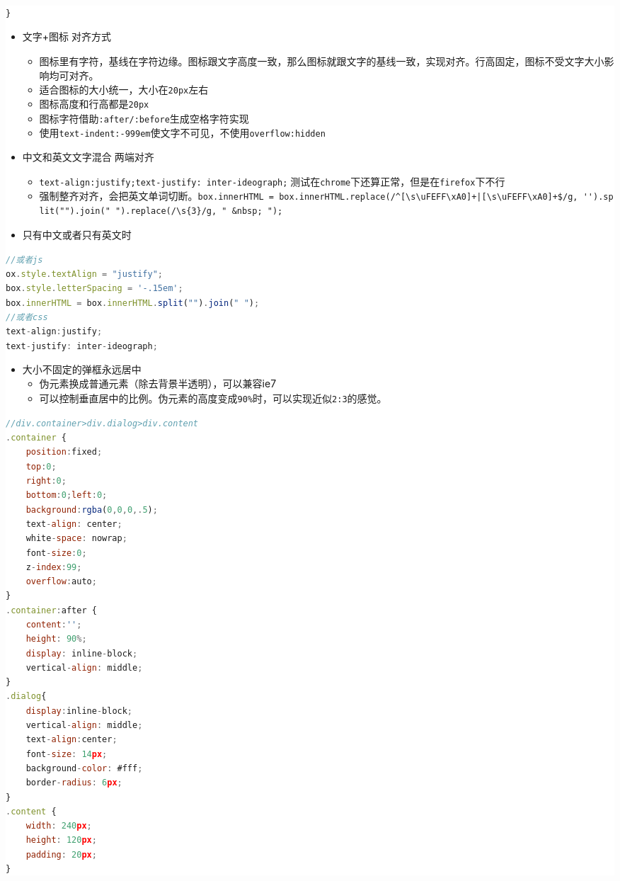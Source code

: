```javascript
}
```

- 文字+图标 对齐方式
    - 图标里有字符，基线在字符边缘。图标跟文字高度一致，那么图标就跟文字的基线一致，实现对齐。行高固定，图标不受文字大小影响均可对齐。
    - 适合图标的大小统一，大小在`20px`左右
    - 图标高度和行高都是`20px`
    - 图标字符借助`:after/:before`生成空格字符实现
    - 使用`text-indent:-999em`使文字不可见，不使用`overflow:hidden`

- 中文和英文文字混合 两端对齐
    - `text-align:justify;text-justify: inter-ideograph;` 测试在`chrome`下还算正常，但是在`firefox`下不行
    - 强制整齐对齐，会把英文单词切断。`box.innerHTML = box.innerHTML.replace(/^[\s\uFEFF\xA0]+|[\s\uFEFF\xA0]+$/g, '').split("").join(" ").replace(/\s{3}/g, " &nbsp; ");`
- 只有中文或者只有英文时

```javascript
//或者js
ox.style.textAlign = "justify";
box.style.letterSpacing = '-.15em';
box.innerHTML = box.innerHTML.split("").join(" ");
//或者css
text-align:justify;
text-justify: inter-ideograph;
```

- 大小不固定的弹框永远居中
    - 伪元素换成普通元素（除去背景半透明），可以兼容ie7
    - 可以控制垂直居中的比例。伪元素的高度变成`90%`时，可以实现近似`2:3`的感觉。

```javascript
//div.container>div.dialog>div.content
.container {
    position:fixed;
    top:0;
    right:0;
    bottom:0;left:0;
    background:rgba(0,0,0,.5);
    text-align: center;
    white-space: nowrap;
    font-size:0;
    z-index:99;
    overflow:auto;
}
.container:after {
    content:'';
    height: 90%;
    display: inline-block;
    vertical-align: middle;
}
.dialog{
    display:inline-block;
    vertical-align: middle;
    text-align:center;
    font-size: 14px;
    background-color: #fff;
    border-radius: 6px; 
}
.content {
    width: 240px;
    height: 120px;
    padding: 20px;
}
```
